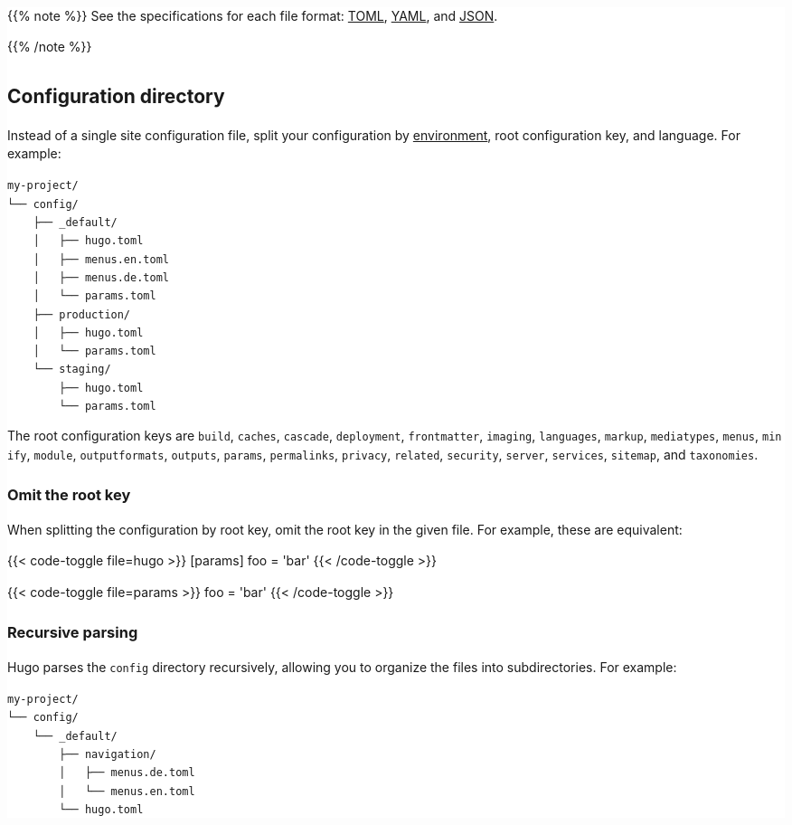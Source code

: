 {{% note %}}
See the specifications for each file format: [TOML], [YAML], and [JSON].

[TOML]: https://toml.io/en/latest
[YAML]: https://yaml.org/spec/
[JSON]: https://datatracker.ietf.org/doc/html/rfc7159
{{% /note %}}

## Configuration directory

Instead of a single site configuration file, split your configuration by [environment], root configuration key, and language. For example:

[environment]: /getting-started/glossary/#environment

```text
my-project/
└── config/
    ├── _default/
    │   ├── hugo.toml
    │   ├── menus.en.toml
    │   ├── menus.de.toml
    │   └── params.toml
    ├── production/
    │   ├── hugo.toml
    │   └── params.toml
    └── staging/
        ├── hugo.toml
        └── params.toml
```

The root configuration keys are `build`, `caches`, `cascade`, `deployment`, `frontmatter`, `imaging`, `languages`, `markup`, `mediatypes`, `menus`, `minify`, `module`, `outputformats`, `outputs`, `params`, `permalinks`, `privacy`, `related`, `security`, `server`, `services`, `sitemap`, and `taxonomies`.

### Omit the root key

When splitting the configuration by root key, omit the root key in the given file. For example, these are equivalent:

{{< code-toggle file=hugo >}}
[params]
foo = 'bar'
{{< /code-toggle >}}

{{< code-toggle file=params >}}
foo = 'bar'
{{< /code-toggle >}}

### Recursive parsing

Hugo parses the `config` directory recursively, allowing you to organize the files into subdirectories. For example:

```text
my-project/
└── config/
    └── _default/
        ├── navigation/
        │   ├── menus.de.toml
        │   └── menus.en.toml
        └── hugo.toml
```


[Google tag ID]: https://support.google.com/tagmanager/answer/12326985?hl=en
[kinds]: /getting-started/glossary/#page-kind
[removing unused CSS]: /hugo-pipes/postprocess/#css-purging-with-postcss
[config/production]: /getting-started/configuration/#configuration-directory
[`strings.Title`]: /functions/strings/title
[Associated Press Stylebook]: https://www.apstylebook.com/
[Chicago Manual of Style]: https://www.chicagomanualofstyle.org/home.html
[site configuration]: /getting-started/configuration/#configure-title-case
[tdewolff/minify]: https://github.com/tdewolff/minify
[`time`]: /functions/time/astime
[`.Site.Params`]: /variables/site/
[directory structure]: /getting-started/directory-structure
[lookup order]: /templates/lookup-order/
[Output Formats]: /templates/output-formats/
[templates]: /templates/
[static-files]: /content-management/static-files/